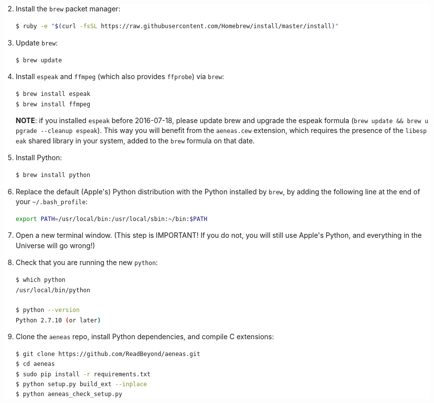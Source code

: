 2. Install the `brew` packet manager:

    ```bash
    $ ruby -e "$(curl -fsSL https://raw.githubusercontent.com/Homebrew/install/master/install)"
    ```

3. Update `brew`:

    ```bash
    $ brew update
    ```

4. Install `espeak` and `ffmpeg` (which also provides `ffprobe`)  via `brew`:

    ```bash
    $ brew install espeak
    $ brew install ffmpeg
    ```

    **NOTE**: if you installed `espeak` before 2016-07-18,
    please update brew and upgrade the espeak formula
    (`brew update && brew upgrade --cleanup espeak`).
    This way you will benefit from the `aeneas.cew` extension,
    which requires the presence of the `libespeak` shared library in your system,
    added to the `brew` formula on that date.

5. Install Python:

    ```bash
    $ brew install python
    ```

6. Replace the default (Apple's) Python distribution with the Python installed by `brew`,
   by adding the following line at the end of your `~/.bash_profile`:

    ```bash
    export PATH=/usr/local/bin:/usr/local/sbin:~/bin:$PATH
    ```

7. Open a new terminal window. (This step is IMPORTANT!
   If you do not, you will still use Apple's Python,
   and everything in the Universe will go wrong!)

8. Check that you are running the new `python`:

    ```bash
    $ which python
    /usr/local/bin/python
    
    $ python --version
    Python 2.7.10 (or later)
    ```

9. Clone the `aeneas` repo, install Python dependencies, and compile C extensions:

    ```bash
    $ git clone https://github.com/ReadBeyond/aeneas.git
    $ cd aeneas
    $ sudo pip install -r requirements.txt
    $ python setup.py build_ext --inplace
    $ python aeneas_check_setup.py
    ```

